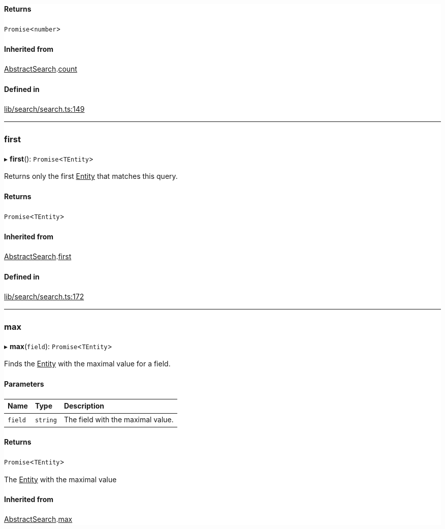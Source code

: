 #### Returns

`Promise`<`number`\>

#### Inherited from

[AbstractSearch](AbstractSearch.md).[count](AbstractSearch.md#count)

#### Defined in

[lib/search/search.ts:149](https://github.com/redis/redis-om-node/blob/0843d26/lib/search/search.ts#L149)

___

### first

▸ **first**(): `Promise`<`TEntity`\>

Returns only the first [Entity](Entity.md) that matches this query.

#### Returns

`Promise`<`TEntity`\>

#### Inherited from

[AbstractSearch](AbstractSearch.md).[first](AbstractSearch.md#first)

#### Defined in

[lib/search/search.ts:172](https://github.com/redis/redis-om-node/blob/0843d26/lib/search/search.ts#L172)

___

### max

▸ **max**(`field`): `Promise`<`TEntity`\>

Finds the [Entity](Entity.md) with the maximal value for a field.

#### Parameters

| Name | Type | Description |
| :------ | :------ | :------ |
| `field` | `string` | The field with the maximal value. |

#### Returns

`Promise`<`TEntity`\>

The [Entity](Entity.md) with the maximal value

#### Inherited from

[AbstractSearch](AbstractSearch.md).[max](AbstractSearch.md#max)
